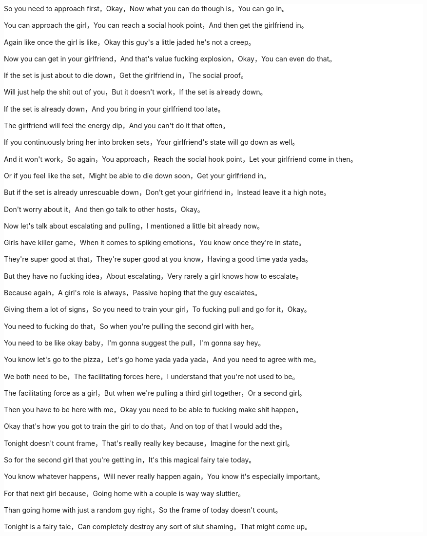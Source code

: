 So you need to approach first，Okay，Now what you can do though is，You can go in。

You can approach the girl，You can reach a social hook point，And then get the girlfriend in。

Again like once the girl is like，Okay this guy's a little jaded he's not a creep。

Now you can get in your girlfriend，And that's value fucking explosion，Okay，You can even do that。

If the set is just about to die down，Get the girlfriend in，The social proof。

Will just help the shit out of you，But it doesn't work，If the set is already down。

If the set is already down，And you bring in your girlfriend too late。

The girlfriend will feel the energy dip，And you can't do it that often。

If you continuously bring her into broken sets，Your girlfriend's state will go down as well。

And it won't work，So again，You approach，Reach the social hook point，Let your girlfriend come in then。

Or if you feel like the set，Might be able to die down soon，Get your girlfriend in。

But if the set is already unrescuable down，Don't get your girlfriend in，Instead leave it a high note。

Don't worry about it，And then go talk to other hosts，Okay。

Now let's talk about escalating and pulling，I mentioned a little bit already now。

Girls have killer game，When it comes to spiking emotions，You know once they're in state。

They're super good at that，They're super good at you know，Having a good time yada yada。

But they have no fucking idea，About escalating，Very rarely a girl knows how to escalate。

Because again，A girl's role is always，Passive hoping that the guy escalates。

Giving them a lot of signs，So you need to train your girl，To fucking pull and go for it，Okay。

You need to fucking do that，So when you're pulling the second girl with her。

You need to be like okay baby，I'm gonna suggest the pull，I'm gonna say hey。

You know let's go to the pizza，Let's go home yada yada yada，And you need to agree with me。

We both need to be，The facilitating forces here，I understand that you're not used to be。

The facilitating force as a girl，But when we're pulling a third girl together，Or a second girl。

Then you have to be here with me，Okay you need to be able to fucking make shit happen。

Okay that's how you got to train the girl to do that，And on top of that I would add the。

Tonight doesn't count frame，That's really really key because，Imagine for the next girl。

So for the second girl that you're getting in，It's this magical fairy tale today。

You know whatever happens，Will never really happen again，You know it's especially important。

For that next girl because，Going home with a couple is way way sluttier。

Than going home with just a random guy right，So the frame of today doesn't count。

Tonight is a fairy tale，Can completely destroy any sort of slut shaming，That might come up。
